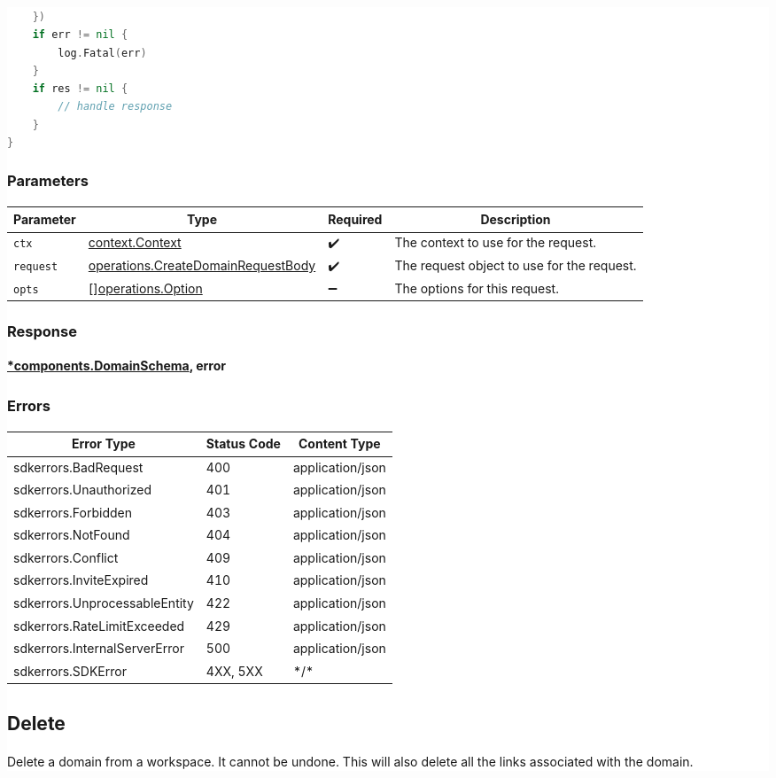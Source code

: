 ```go
    })
    if err != nil {
        log.Fatal(err)
    }
    if res != nil {
        // handle response
    }
}
```

### Parameters

| Parameter                                                                                | Type                                                                                     | Required                                                                                 | Description                                                                              |
| ---------------------------------------------------------------------------------------- | ---------------------------------------------------------------------------------------- | ---------------------------------------------------------------------------------------- | ---------------------------------------------------------------------------------------- |
| `ctx`                                                                                    | [context.Context](https://pkg.go.dev/context#Context)                                    | :heavy_check_mark:                                                                       | The context to use for the request.                                                      |
| `request`                                                                                | [operations.CreateDomainRequestBody](../../models/operations/createdomainrequestbody.md) | :heavy_check_mark:                                                                       | The request object to use for the request.                                               |
| `opts`                                                                                   | [][operations.Option](../../models/operations/option.md)                                 | :heavy_minus_sign:                                                                       | The options for this request.                                                            |

### Response

**[*components.DomainSchema](../../models/components/domainschema.md), error**

### Errors

| Error Type                    | Status Code                   | Content Type                  |
| ----------------------------- | ----------------------------- | ----------------------------- |
| sdkerrors.BadRequest          | 400                           | application/json              |
| sdkerrors.Unauthorized        | 401                           | application/json              |
| sdkerrors.Forbidden           | 403                           | application/json              |
| sdkerrors.NotFound            | 404                           | application/json              |
| sdkerrors.Conflict            | 409                           | application/json              |
| sdkerrors.InviteExpired       | 410                           | application/json              |
| sdkerrors.UnprocessableEntity | 422                           | application/json              |
| sdkerrors.RateLimitExceeded   | 429                           | application/json              |
| sdkerrors.InternalServerError | 500                           | application/json              |
| sdkerrors.SDKError            | 4XX, 5XX                      | \*/\*                         |

## Delete

Delete a domain from a workspace. It cannot be undone. This will also delete all the links associated with the domain.

